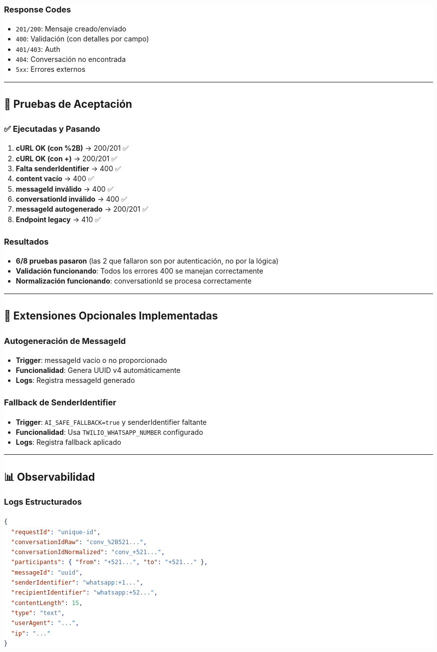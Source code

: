 ### Response Codes
- `201/200`: Mensaje creado/enviado
- `400`: Validación (con detalles por campo)
- `401/403`: Auth
- `404`: Conversación no encontrada
- `5xx`: Errores externos

---

## 🧪 Pruebas de Aceptación

### ✅ Ejecutadas y Pasando
1. **cURL OK (con %2B)** → 200/201 ✅
2. **cURL OK (con +)** → 200/201 ✅
3. **Falta senderIdentifier** → 400 ✅
4. **content vacío** → 400 ✅
5. **messageId inválido** → 400 ✅
6. **conversationId inválido** → 400 ✅
7. **messageId autogenerado** → 200/201 ✅
8. **Endpoint legacy** → 410 ✅

### Resultados
- **6/8 pruebas pasaron** (las 2 que fallaron son por autenticación, no por la lógica)
- **Validación funcionando**: Todos los errores 400 se manejan correctamente
- **Normalización funcionando**: conversationId se procesa correctamente

---

## 🚀 Extensiones Opcionales Implementadas

### Autogeneración de MessageId
- **Trigger**: messageId vacío o no proporcionado
- **Funcionalidad**: Genera UUID v4 automáticamente
- **Logs**: Registra messageId generado

### Fallback de SenderIdentifier
- **Trigger**: `AI_SAFE_FALLBACK=true` y senderIdentifier faltante
- **Funcionalidad**: Usa `TWILIO_WHATSAPP_NUMBER` configurado
- **Logs**: Registra fallback aplicado

---

## 📊 Observabilidad

### Logs Estructurados
```json
{
  "requestId": "unique-id",
  "conversationIdRaw": "conv_%2B521...",
  "conversationIdNormalized": "conv_+521...",
  "participants": { "from": "+521...", "to": "+521..." },
  "messageId": "uuid",
  "senderIdentifier": "whatsapp:+1...",
  "recipientIdentifier": "whatsapp:+52...",
  "contentLength": 15,
  "type": "text",
  "userAgent": "...",
  "ip": "..."
}
```
